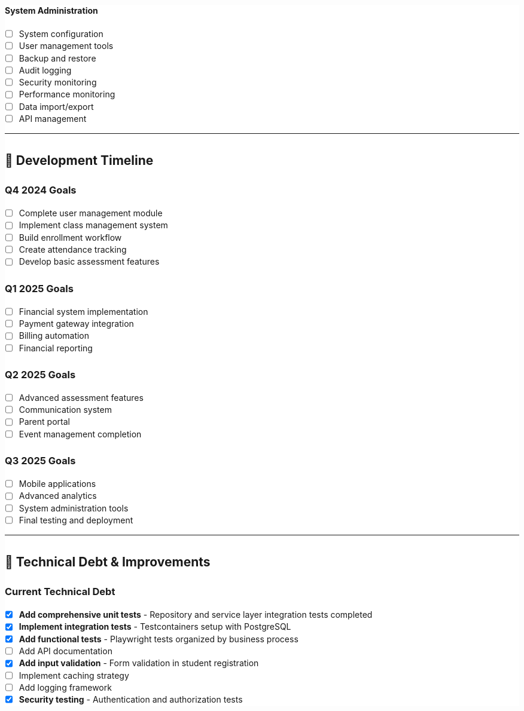 #### System Administration
- [ ] System configuration
- [ ] User management tools
- [ ] Backup and restore
- [ ] Audit logging
- [ ] Security monitoring
- [ ] Performance monitoring
- [ ] Data import/export
- [ ] API management

---

## 📅 Development Timeline

### Q4 2024 Goals
- [ ] Complete user management module
- [ ] Implement class management system
- [ ] Build enrollment workflow
- [ ] Create attendance tracking
- [ ] Develop basic assessment features

### Q1 2025 Goals
- [ ] Financial system implementation
- [ ] Payment gateway integration
- [ ] Billing automation
- [ ] Financial reporting

### Q2 2025 Goals
- [ ] Advanced assessment features
- [ ] Communication system
- [ ] Parent portal
- [ ] Event management completion

### Q3 2025 Goals
- [ ] Mobile applications
- [ ] Advanced analytics
- [ ] System administration tools
- [ ] Final testing and deployment

---

## 🔧 Technical Debt & Improvements

### Current Technical Debt
- [x] **Add comprehensive unit tests** - Repository and service layer integration tests completed
- [x] **Implement integration tests** - Testcontainers setup with PostgreSQL
- [x] **Add functional tests** - Playwright tests organized by business process
- [ ] Add API documentation
- [x] **Add input validation** - Form validation in student registration
- [ ] Implement caching strategy
- [ ] Add logging framework
- [x] **Security testing** - Authentication and authorization tests
